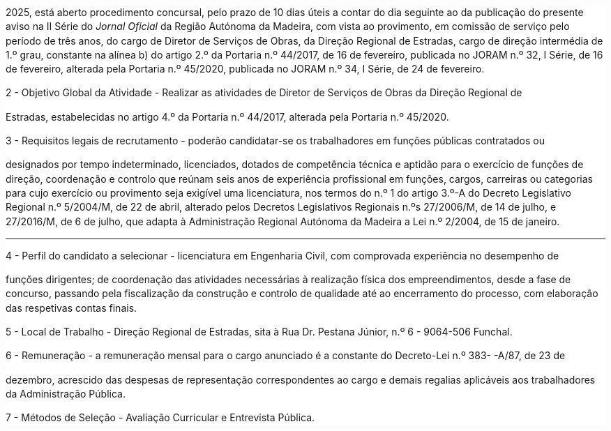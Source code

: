 2025, está aberto procedimento concursal, pelo prazo de 10 dias úteis a contar do dia seguinte ao da publicação do
presente aviso na II Série do _Jornal Oficial_ da Região Autónoma da Madeira, com vista ao provimento, em comissão
de serviço pelo período de três anos, do cargo de Diretor de Serviços de Obras, da Direção Regional de Estradas,
cargo de direção intermédia de 1.º grau, constante na alínea b) do artigo 2.º da Portaria n.º 44/2017, de 16 de
fevereiro, publicada no JORAM n.º 32, I Série, de 16 de fevereiro, alterada pela Portaria n.º 45/2020, publicada no
JORAM n.º 34, I Série, de 24 de fevereiro.

2 - Objetivo Global da Atividade - Realizar as atividades de Diretor de Serviços de Obras da Direção Regional de

Estradas, estabelecidas no artigo 4.º da Portaria n.º 44/2017, alterada pela Portaria n.º 45/2020.

3 - Requisitos legais de recrutamento - poderão candidatar-se os trabalhadores em funções públicas contratados ou

designados por tempo indeterminado, licenciados, dotados de competência técnica e aptidão para o exercício de
funções de direção, coordenação e controlo que reúnam seis anos de experiência profissional em funções, cargos,
carreiras ou categorias para cujo exercício ou provimento seja exigível uma licenciatura, nos termos do n.º 1 do artigo
3.º-A do Decreto Legislativo Regional n.º 5/2004/M, de 22 de abril, alterado pelos Decretos Legislativos Regionais
n.ºs 27/2006/M, de 14 de julho, e 27/2016/M, de 6 de julho, que adapta à Administração Regional Autónoma da
Madeira a Lei n.º 2/2004, de 15 de janeiro.




---

4 - Perfil do candidato a selecionar - licenciatura em Engenharia Civil, com comprovada experiência no desempenho de

funções dirigentes; de coordenação das atividades necessárias à realização física dos empreendimentos, desde a fase
de concurso, passando pela fiscalização da construção e controlo de qualidade até ao encerramento do processo, com
elaboração das respetivas contas finais.

5 - Local de Trabalho - Direção Regional de Estradas, sita à Rua Dr. Pestana Júnior, n.º 6 - 9064-506 Funchal.

6 - Remuneração - a remuneração mensal para o cargo anunciado é a constante do Decreto-Lei n.º 383- -A/87, de 23 de

dezembro, acrescido das despesas de representação correspondentes ao cargo e demais regalias aplicáveis aos
trabalhadores da Administração Pública.

7 - Métodos de Seleção - Avaliação Curricular e Entrevista Pública.
